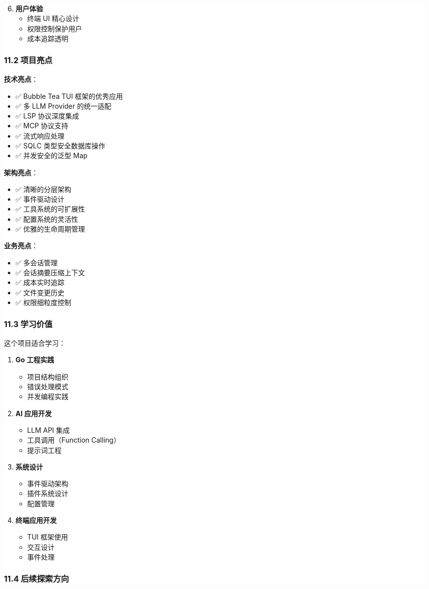 6. **用户体验**
   - 终端 UI 精心设计
   - 权限控制保护用户
   - 成本追踪透明

### 11.2 项目亮点

**技术亮点**：
- ✅ Bubble Tea TUI 框架的优秀应用
- ✅ 多 LLM Provider 的统一适配
- ✅ LSP 协议深度集成
- ✅ MCP 协议支持
- ✅ 流式响应处理
- ✅ SQLC 类型安全数据库操作
- ✅ 并发安全的泛型 Map

**架构亮点**：
- ✅ 清晰的分层架构
- ✅ 事件驱动设计
- ✅ 工具系统的可扩展性
- ✅ 配置系统的灵活性
- ✅ 优雅的生命周期管理

**业务亮点**：
- ✅ 多会话管理
- ✅ 会话摘要压缩上下文
- ✅ 成本实时追踪
- ✅ 文件变更历史
- ✅ 权限细粒度控制

### 11.3 学习价值

这个项目适合学习：

1. **Go 工程实践**
   - 项目结构组织
   - 错误处理模式
   - 并发编程实践

2. **AI 应用开发**
   - LLM API 集成
   - 工具调用（Function Calling）
   - 提示词工程

3. **系统设计**
   - 事件驱动架构
   - 插件系统设计
   - 配置管理

4. **终端应用开发**
   - TUI 框架使用
   - 交互设计
   - 事件处理

### 11.4 后续探索方向
